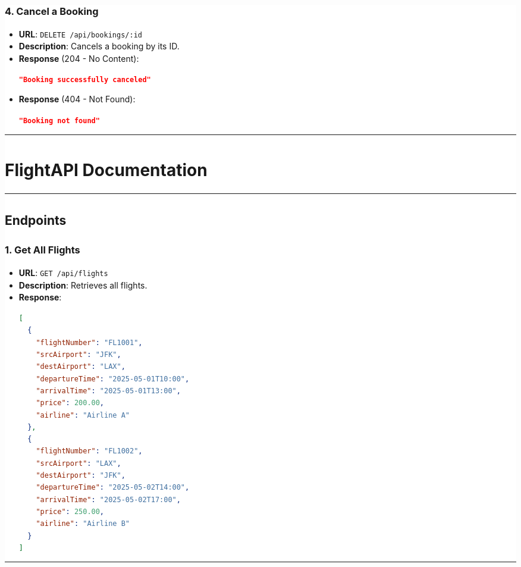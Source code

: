 
### 4. **Cancel a Booking**
- **URL**: `DELETE /api/bookings/:id`
- **Description**: Cancels a booking by its ID.
- **Response** (204 - No Content):
    ```json
    "Booking successfully canceled"
    ```
- **Response** (404 - Not Found):
    ```json
    "Booking not found"
    ```

---

# FlightAPI Documentation

---

## Endpoints

### 1. **Get All Flights**
- **URL**: `GET /api/flights`
- **Description**: Retrieves all flights.
- **Response**:
    ```json
    [
      {
        "flightNumber": "FL1001",
        "srcAirport": "JFK",
        "destAirport": "LAX",
        "departureTime": "2025-05-01T10:00",
        "arrivalTime": "2025-05-01T13:00",
        "price": 200.00,
        "airline": "Airline A"
      },
      {
        "flightNumber": "FL1002",
        "srcAirport": "LAX",
        "destAirport": "JFK",
        "departureTime": "2025-05-02T14:00",
        "arrivalTime": "2025-05-02T17:00",
        "price": 250.00,
        "airline": "Airline B"
      }
    ]
    ```

---
